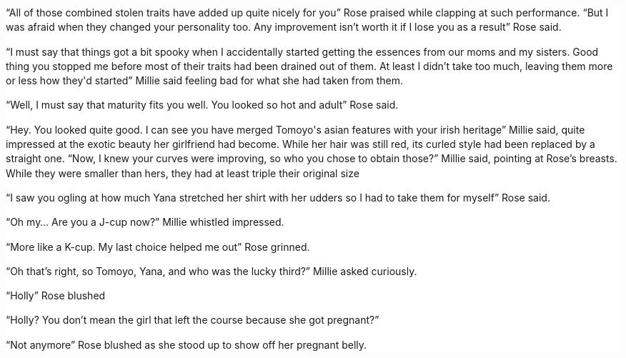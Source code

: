



“All of those combined stolen traits have added up quite nicely for you” Rose praised while clapping at such performance. “But I was afraid when they changed your personality too. Any improvement isn’t worth it if I lose you as a result” Rose said.





“I must say that things got a bit spooky when I accidentally started getting the essences from our moms and my sisters. Good thing you stopped me before  most of their traits had been drained out of them. At least I didn’t take too much, leaving them more or less how they'd started” Millie said feeling bad for what she had taken from them.





“Well, I must say that maturity fits you well. You looked so hot and adult” Rose said.





“Hey. You looked quite good. I can see you have merged Tomoyo's asian features with your irish heritage” Millie said, quite impressed at the exotic beauty her girlfriend had become. While her hair was still red, its curled style had been replaced by a straight one. “Now, I knew your curves were improving, so who you chose to obtain those?” Millie said, pointing at Rose’s breasts. While they were smaller than hers, they had at least triple their original size 





“I saw you ogling at how much Yana stretched her shirt with her udders so I had to take them for myself” Rose said.





“Oh my… Are you a J-cup now?” Millie whistled impressed. 





“More like a K-cup. My last choice helped me out” Rose grinned.





“Oh that’s right, so Tomoyo, Yana, and who was the lucky third?” Millie asked curiously.





“Holly” Rose blushed





“Holly? You don’t mean the girl that left the course because she got pregnant?”





“Not anymore” Rose blushed as she stood up to show off her pregnant belly.
